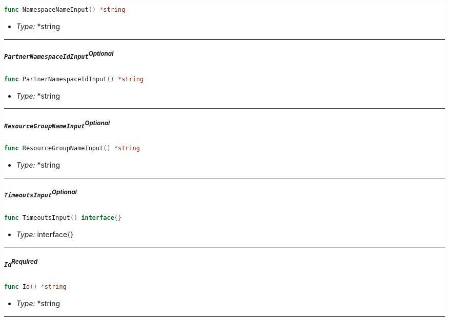 ```go
func NamespaceNameInput() *string
```

- *Type:* *string

---

##### `PartnerNamespaceIdInput`<sup>Optional</sup> <a name="PartnerNamespaceIdInput" id="@cdktf/provider-azurerm.eventhubNamespaceDisasterRecoveryConfig.EventhubNamespaceDisasterRecoveryConfig.property.partnerNamespaceIdInput"></a>

```go
func PartnerNamespaceIdInput() *string
```

- *Type:* *string

---

##### `ResourceGroupNameInput`<sup>Optional</sup> <a name="ResourceGroupNameInput" id="@cdktf/provider-azurerm.eventhubNamespaceDisasterRecoveryConfig.EventhubNamespaceDisasterRecoveryConfig.property.resourceGroupNameInput"></a>

```go
func ResourceGroupNameInput() *string
```

- *Type:* *string

---

##### `TimeoutsInput`<sup>Optional</sup> <a name="TimeoutsInput" id="@cdktf/provider-azurerm.eventhubNamespaceDisasterRecoveryConfig.EventhubNamespaceDisasterRecoveryConfig.property.timeoutsInput"></a>

```go
func TimeoutsInput() interface{}
```

- *Type:* interface{}

---

##### `Id`<sup>Required</sup> <a name="Id" id="@cdktf/provider-azurerm.eventhubNamespaceDisasterRecoveryConfig.EventhubNamespaceDisasterRecoveryConfig.property.id"></a>

```go
func Id() *string
```

- *Type:* *string

---

